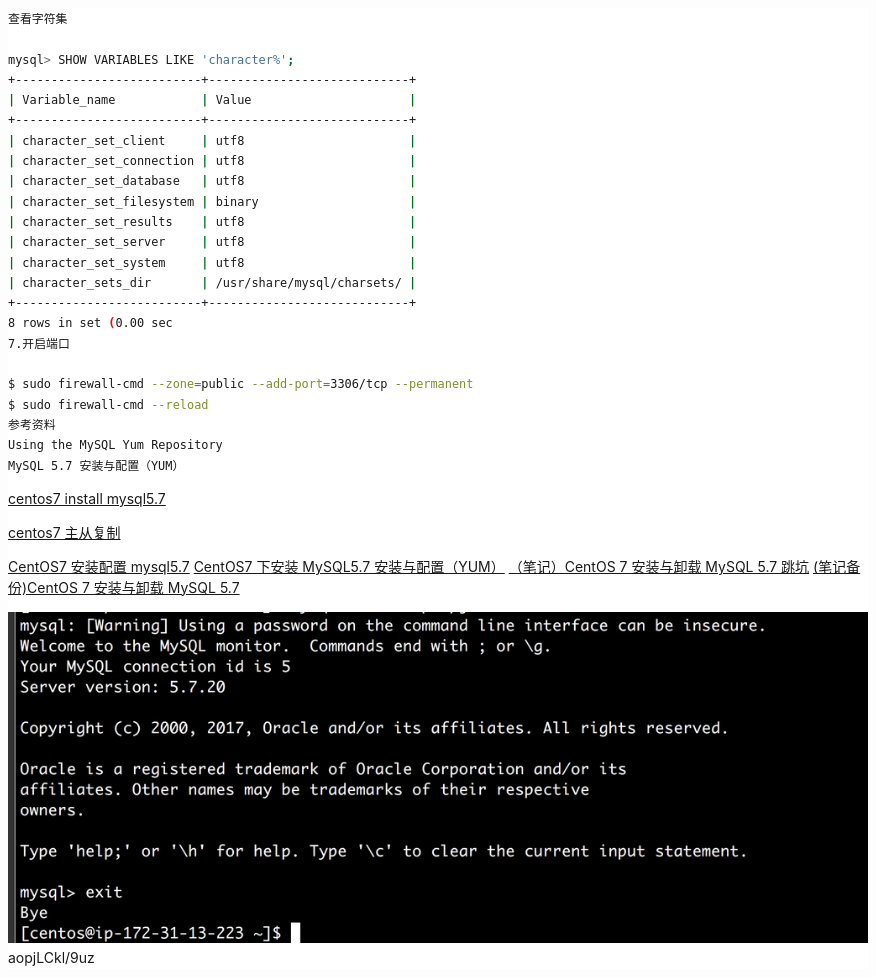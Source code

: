 ```sh
查看字符集

mysql> SHOW VARIABLES LIKE 'character%';
+--------------------------+----------------------------+
| Variable_name            | Value                      |
+--------------------------+----------------------------+
| character_set_client     | utf8                       |
| character_set_connection | utf8                       |
| character_set_database   | utf8                       |
| character_set_filesystem | binary                     |
| character_set_results    | utf8                       |
| character_set_server     | utf8                       |
| character_set_system     | utf8                       |
| character_sets_dir       | /usr/share/mysql/charsets/ |
+--------------------------+----------------------------+
8 rows in set (0.00 sec
7.开启端口

$ sudo firewall-cmd --zone=public --add-port=3306/tcp --permanent
$ sudo firewall-cmd --reload
参考资料
Using the MySQL Yum Repository
MySQL 5.7 安装与配置（YUM）
```

[centos7 install mysql5.7](http://qizhanming.com/blog/2017/05/10/centos-7-yum-install-mysql-57)

[centos7 主从复制](http://qizhanming.com/blog/2017/06/20/how-to-config-mysql-57-master-slave-replication-on-centos-7)

[CentOS7 安装配置 mysql5.7](http://blog.csdn.net/jssg_tzw/article/details/68944693)
[CentOS7 下安装 MySQL5.7 安装与配置（YUM）](http://www.centoscn.com/mysql/2016/0626/7537.html)
[（笔记）CentOS 7 安装与卸载 MySQL 5.7 跳坑](https://www.jianshu.com/p/e54ff5283f18)
[(笔记备份)CentOS 7 安装与卸载 MySQL 5.7](https://micorochio.github.io/2017/01/16/mark-CentOS-7-install-mysql-5-7/)

![](media/15152336546119.jpg)
aopjLCkl/9uz
